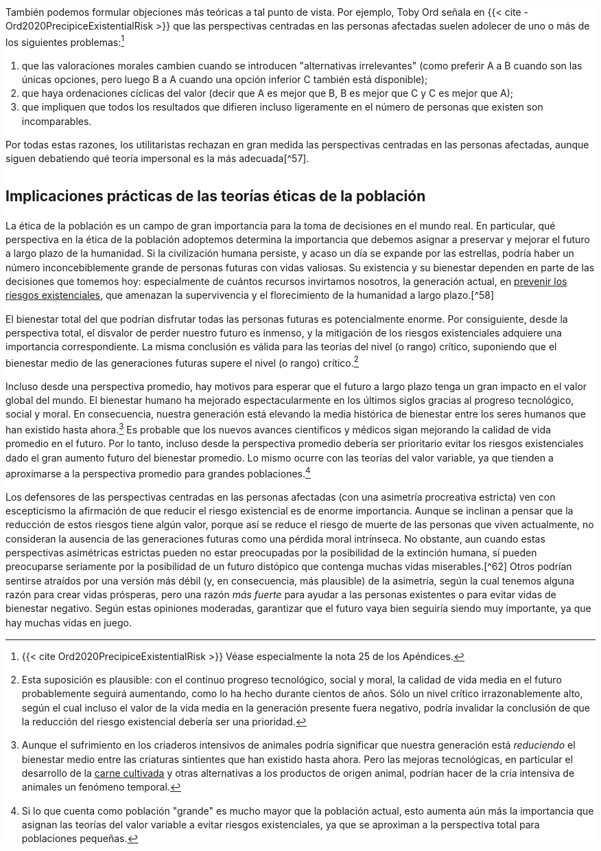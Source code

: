También podemos formular objeciones más teóricas a tal punto de vista. Por ejemplo, Toby Ord señala en {{< cite -Ord2020PrecipiceExistentialRisk >}} que las perspectivas centradas en las personas afectadas suelen adolecer de uno o más de los siguientes problemas:[^56]

1. que las valoraciones morales cambien cuando se introducen "alternativas irrelevantes" (como preferir A a B cuando son las únicas opciones, pero luego B a A cuando una opción inferior C también está disponible);
2. que haya ordenaciones cíclicas del valor (decir que A es mejor que B, B es mejor que C y C es mejor que A);
3. que impliquen que todos los resultados que difieren incluso ligeramente en el número de personas que existen son incomparables.

Por todas estas razones, los utilitaristas rechazan en gran medida las perspectivas centradas en las personas afectadas, aunque siguen debatiendo qué teoría impersonal es la más adecuada[^57].

## Implicaciones prácticas de las teorías éticas de la población

La ética de la población es un campo de gran importancia para la toma de decisiones en el mundo real. En particular, qué perspectiva en la ética de la población adoptemos determina la importancia que debemos asignar a preservar y mejorar el futuro a largo plazo de la humanidad. Si la civilización humana persiste, y acaso un día se expande por las estrellas, podría haber un número inconcebiblemente grande de personas futuras con vidas valiosas. Su existencia y su bienestar dependen en parte de las decisiones que tomemos hoy: especialmente de cuántos recursos invirtamos nosotros, la generación actual, en [prevenir los riesgos existenciales](/actuar-conforme-al-utilitarismo#reduccion-del-riesgo-existencial), que amenazan la supervivencia y el florecimiento de la humanidad a largo plazo.[^58]

El bienestar total del que podrían disfrutar todas las personas futuras es potencialmente enorme. Por consiguiente, desde la perspectiva total, el disvalor de perder nuestro futuro es inmenso, y la mitigación de los riesgos existenciales adquiere una importancia correspondiente. La misma conclusión es válida para las teorías del nivel (o rango) crítico, suponiendo que el bienestar medio de las generaciones futuras supere el nivel (o rango) crítico.[^59]

Incluso desde una perspectiva promedio, hay motivos para esperar que el futuro a largo plazo tenga un gran impacto en el valor global del mundo. El bienestar humano ha mejorado espectacularmente en los últimos siglos gracias al progreso tecnológico, social y moral. En consecuencia, nuestra generación está elevando la media histórica de bienestar entre los seres humanos que han existido hasta ahora.[^60] Es probable que los nuevos avances científicos y médicos sigan mejorando la calidad de vida promedio en el futuro. Por lo tanto, incluso desde la perspectiva promedio debería ser prioritario evitar los riesgos existenciales dado el gran aumento futuro del bienestar promedio. Lo mismo ocurre con las teorías del valor variable, ya que tienden a aproximarse a la perspectiva promedio para grandes poblaciones.[^61]

Los defensores de las perspectivas centradas en las personas afectadas (con una asimetría procreativa estricta) ven con escepticismo la afirmación de que reducir el riesgo existencial es de enorme importancia. Aunque se inclinan a pensar que la reducción de estos riesgos tiene algún valor, porque así se reduce el riesgo de muerte de las personas que viven actualmente, no consideran la ausencia de las generaciones futuras como una pérdida moral intrínseca. No obstante, aun cuando estas perspectivas asimétricas estrictas pueden no estar preocupadas por la posibilidad de la extinción humana, sí pueden preocuparse seriamente por la posibilidad de un futuro distópico que contenga muchas vidas miserables.[^62] Otros podrían sentirse atraídos por una versión más débil (y, en consecuencia, más plausible) de la asimetría, según la cual tenemos alguna razón para crear vidas prósperas, pero una razón _más fuerte_ para ayudar a las personas existentes o para evitar vidas de bienestar negativo. Según estas opiniones moderadas, garantizar que el futuro vaya bien seguiría siendo muy importante, ya que hay muchas vidas en juego.


[^1]: Cuando hablamos de poblaciones, nos referimos a poblaciones totales: no sólo a cuántas personas están vivas en un momento específico, sino a todas las personas a lo largo de todo el tiempo.
[^2]: Otros autores, siguiendo a Derek Parfit, hablan a veces de una "perspectiva centrada en las personas afectadas amplia" que admite razones (no instrumentales) para añadir vidas felices. (Véase {{< cite Parfit1984ReasonsPersons >}}) Para facilitar la expresión, en este artículo utilizamos "persona" en el sentido _estrecho_ más distintivo que rechaza esta idea.
[^3]: A lo largo de este artículo, utilizamos los términos "calidad de vida" y "bienestar" indistintamente. Estos términos se utilizan para describir cuán buena o mala es la vida de una persona en su totalidad, y no sólo su bienestar en un momento determinado. Además, conceptos como "unidades de bienestar" y "niveles de bienestar" son simplificaciones utilizadas a título ilustrativo y no implican que en la práctica podamos medir el bienestar con precisión.
[^4]: Un método alternativo consiste en sumar los niveles de bienestar de todos los individuos.
[^6]: Más fuerte aún: desde la perspectiva total, sería intrínsecamente _mejor_ crear una nueva persona en el nivel de bienestar 100 que mejorar el bienestar de una persona existente del nivel 1 al 100.
[^7]: Para una análisis de la cuestión de si el mundo está superpoblado o subpoblado, véase {{< cite Ord2014OverpopulationUnderpopulation >}}
[^11]: {{< cite Zuber2021WhatShouldWe >}}
[^14]: Así caracterizaba Parfit en ocasiones el "repugnante" mundo Z, por ejemplo en {{< cite Parfit2004OverpopulationQualityLife >}}
[^15]: {{< cite Hutchinson2014EthicsOfExtending >}}
[^17]: {{< cite Parfit1984ReasonsPersons "chap. 19" >}}
[^18]: Al menos bajo supuestos normales. Como veremos más adelante, esto ya no se sigue si, además de la tricotomía estándar de las relaciones de valor (ser _mayor que_, _menor que_ y _precisamente igual_), existe una cuarta relación de estar _a la par_. La razón es que B podría ser mejor que A+, mientras que _tanto_ A+ como B están meramente a la par de A.
[^20]: Para ver cómo se aplica esto a la _perspectiva promedio_, por ejemplo, basta con suponer que tenemos una población base que contiene un sufrimiento inmenso. Añadir una vasta población de vidas apenas positivas puede entonces hacer más para elevar el promedio que añadir un número moderado de vidas excelentes.
[^21]: {{< cite Spears2021RepugnantConclusions "p. 28" >}}
[^23]: {{< cite Greaves2017PopulationAxiology >}}
[^25]: Obsérvese que las perspectivas promedio y total _siempre_ coinciden en la clasificación de los resultados cuando éstos contienen el mismo número de individuos. En tales casos, se dice que ambas teorías son "extensionalmente equivalentes".
[^26]: Se trata de una variación del caso _Infierno tres_ de {{< cite Parfit1984ReasonsPersons "p. 422" >}}
[^29]: {{< cite Greaves2017PopulationAxiology >}}
[^31]: {{< cite Parfit1984ReasonsPersons "chap. 18" >}}
[^32]: Consideremos un mundo bueno con mil millones de personas felices y una sola persona miserable. Imaginemos que aumentamos repetidamente el número de personas felices y miserables de acuerdo con un mismo factor: diez mil millones de personas felices y diez personas miserables, cien mil millones de personas felices y cien personas miserables, etc. Para una población suficientemente grande, cada vez que aumentamos su tamaño de esta manera, el mundo empeora (según estas teorías asimétricas) hasta que finalmente llegamos a un mundo globalmente malo.
[^33]: Para un intento de este tipo, véase la sección 7.2.2 de {{< cite Chappell2021ParfitEthics >}}
[^34]: Generalmente se supone que el nivel crítico no es negativo, es decir, es positivo o cero. Un nivel crítico negativo atribuiría inverosímilmente un valor positivo a (algunas) vidas negativas.
[^35]: Cf. {{< cite Broome2004WeighingLives "pp. 213–214" >}}
[^37]: Cf. {{< cite Chang2002PossibilityParity >}}
[^38]: Uno puede, por ejemplo, obtener este resultado pensando en el rango crítico como la representación de un rango dentro del cual es _indeterminado donde se encuentra el nivel crítico_. O se puede considerar un rango de _pluralismo razonable_, de modo que se pueda tratar cualquier punto de este rango como el nivel crítico a la hora de formar preferencias personales sobre qué vidas añadir (o no) al mundo. En cualquiera de los dos enfoques, podemos entonces _supervaluar_, y sostener que la población X es (verdadera, determinada u objetivamente) mejor que Y sólo si esta evaluación se siguiera de _todas_ las teorías de nivel crítico en las que el nivel crítico cae dentro del rango especificado.
[^40]: La siguiente ilustración está adaptada de {{< cite Gustafsson2020PopulationAxiologyAnd "p. 92" >}}
[^42]: Aquí usamos el término "impersonal" simplemente para contrastar con la perspectiva centrada en las personas estrecha. Por tanto, incluso una teoría impersonal (según nuestro uso) puede considerar que el valor de un estado de cosas se basa en hechos sobre lo que es bueno para determinadas personas, por ejemplo, si uno sostiene que una existencia feliz puede constituir un beneficio no comparativo, de forma paralela a cómo una existencia miserable constituye un daño no comparativo.
[^44]: Según la perspectiva total, añadir una persona con bienestar positivo siempre es bueno, en igualdad de condiciones. Lo mismo ocurre con las teorías del valor variable, aunque para una población preexistente grande el valor marginal de una vida adicional añadida puede ser bajo. En la perspectiva promedio, añadir una persona es bueno, en igualdad de condiciones, si su bienestar supera el promedio; del mismo modo, en las teorías del nivel crítico (y del intervalo), es bueno si su bienestar supera el nivel (o el intervalo) crítico.
[^47]: Al menos, no puede ser mejor o peor en términos de bienestar.
[^49]: Cf. el caso del "niño desgraciado" de Parfit. {{< cite Parfit1984ReasonsPersons "p. 391" >}}
[^51]: Aunque uno de los coautores de este capítulo ha argumentado en otro lugar que "se piensa que es 'intuitivo' principalmente porque se ha confundido implícitamente con otras tesis más plausibles." Véase {{< cite Chappell2018RethinkingAsymmetry >}}
[^52]: {{< cite Mcmahan2009AsymmetriesInMorality >}}
[^53]: La descripción del caso se ha adaptado de {{< cite Beckstead2013OverwhelmingImportanceShaping >}}
[^54]: Un desafío importante para tal punto de vista sería explicar cómo hacer que esta borrosidad del valor sea compatible con la asimetría, de modo que las vidas miserables sean reconocidas apropiadamente como malas (no meramente mediocres).
[^55]: Al menos bajo el supuesto de que las vidas buenas predominan sobre las miserables. Por ejemplo, una persona en el mundo A debería alegrarse de que ese mundo exista.
[^56]: {{< cite Ord2020PrecipiceExistentialRisk >}} Véase especialmente la nota 25 de los Apéndices.
[^59]: Esta suposición es plausible: con el continuo progreso tecnológico, social y moral, la calidad de vida media en el futuro probablemente seguirá aumentando, como lo ha hecho durante cientos de años. Sólo un nivel crítico irrazonablemente alto, según el cual incluso el valor de la vida media en la generación presente fuera negativo, podría invalidar la conclusión de que la reducción del riesgo existencial debería ser una prioridad.
[^60]: Aunque el sufrimiento en los criaderos intensivos de animales podría significar que nuestra generación está _reduciendo_ el bienestar medio entre las criaturas sintientes que han existido hasta ahora. Pero las mejoras tecnológicas, en particular el desarrollo de la [carne cultivada](https://altruismoeficaz.net/temas/carne-cultivada) y otras alternativas a los productos de origen animal, podrían hacer de la cría intensiva de animales un fenómeno temporal.
[^61]: Si lo que cuenta como población "grande" es mucho mayor que la población actual, esto aumenta aún más la importancia que asignan las teorías del valor variable a evitar riesgos existenciales, ya que se aproximan a la perspectiva total para poblaciones pequeñas.